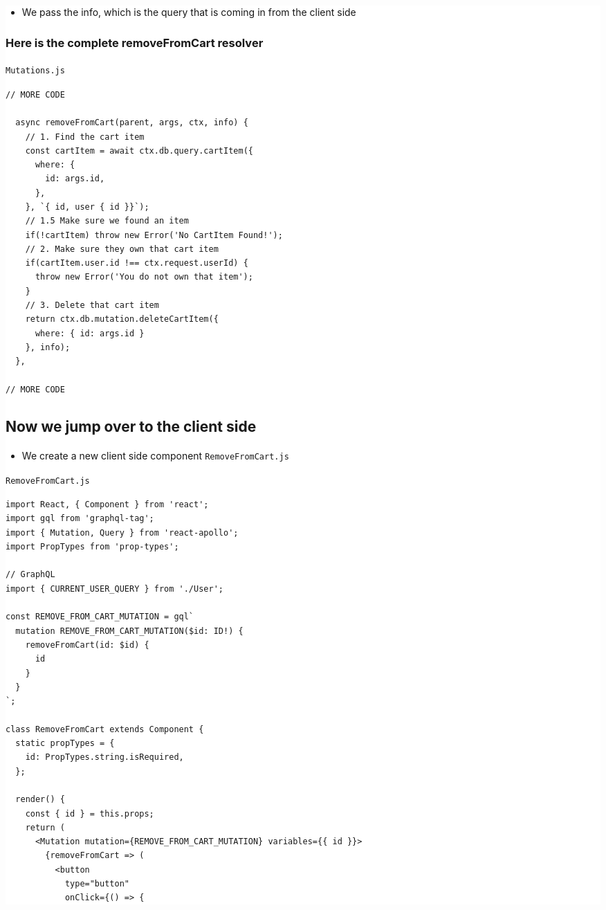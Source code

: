* We pass the info, which is the query that is coming in from the client side

### Here is the complete removeFromCart resolver
`Mutations.js`

```
// MORE CODE

  async removeFromCart(parent, args, ctx, info) {
    // 1. Find the cart item
    const cartItem = await ctx.db.query.cartItem({
      where: {
        id: args.id,
      },
    }, `{ id, user { id }}`);
    // 1.5 Make sure we found an item
    if(!cartItem) throw new Error('No CartItem Found!');
    // 2. Make sure they own that cart item
    if(cartItem.user.id !== ctx.request.userId) {
      throw new Error('You do not own that item');
    }
    // 3. Delete that cart item
    return ctx.db.mutation.deleteCartItem({
      where: { id: args.id }
    }, info);
  },

// MORE CODE
```

## Now we jump over to the client side
* We create a new client side component `RemoveFromCart.js`

`RemoveFromCart.js`

```
import React, { Component } from 'react';
import gql from 'graphql-tag';
import { Mutation, Query } from 'react-apollo';
import PropTypes from 'prop-types';

// GraphQL
import { CURRENT_USER_QUERY } from './User';

const REMOVE_FROM_CART_MUTATION = gql`
  mutation REMOVE_FROM_CART_MUTATION($id: ID!) {
    removeFromCart(id: $id) {
      id
    }
  }
`;

class RemoveFromCart extends Component {
  static propTypes = {
    id: PropTypes.string.isRequired,
  };

  render() {
    const { id } = this.props;
    return (
      <Mutation mutation={REMOVE_FROM_CART_MUTATION} variables={{ id }}>
        {removeFromCart => (
          <button
            type="button"
            onClick={() => {
```
